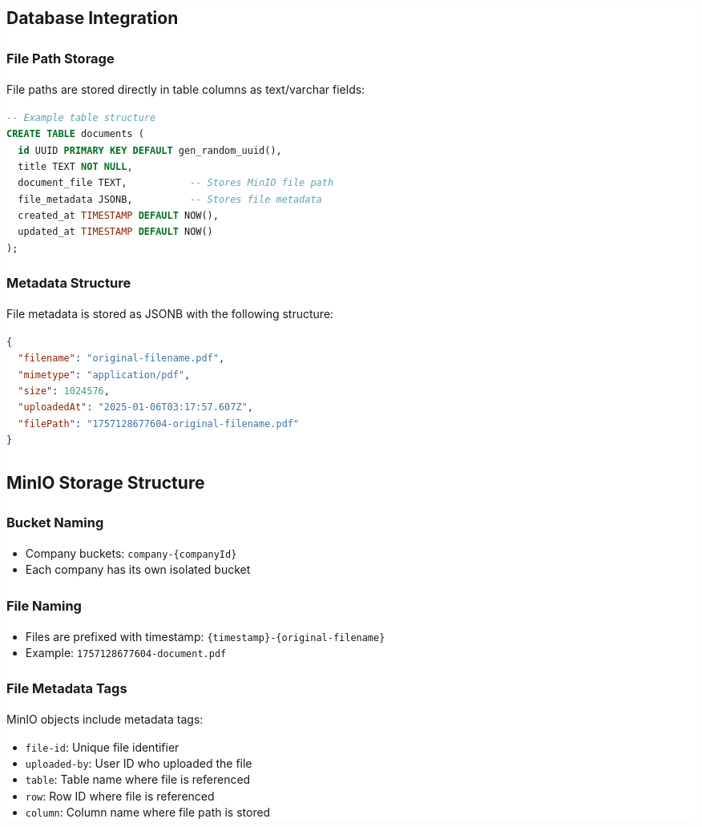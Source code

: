 ## Database Integration

### File Path Storage

File paths are stored directly in table columns as text/varchar fields:

```sql
-- Example table structure
CREATE TABLE documents (
  id UUID PRIMARY KEY DEFAULT gen_random_uuid(),
  title TEXT NOT NULL,
  document_file TEXT,           -- Stores MinIO file path
  file_metadata JSONB,          -- Stores file metadata
  created_at TIMESTAMP DEFAULT NOW(),
  updated_at TIMESTAMP DEFAULT NOW()
);
```

### Metadata Structure

File metadata is stored as JSONB with the following structure:

```json
{
  "filename": "original-filename.pdf",
  "mimetype": "application/pdf",
  "size": 1024576,
  "uploadedAt": "2025-01-06T03:17:57.607Z",
  "filePath": "1757128677604-original-filename.pdf"
}
```

## MinIO Storage Structure

### Bucket Naming

- Company buckets: `company-{companyId}`
- Each company has its own isolated bucket

### File Naming

- Files are prefixed with timestamp: `{timestamp}-{original-filename}`
- Example: `1757128677604-document.pdf`

### File Metadata Tags

MinIO objects include metadata tags:
- `file-id`: Unique file identifier
- `uploaded-by`: User ID who uploaded the file
- `table`: Table name where file is referenced
- `row`: Row ID where file is referenced
- `column`: Column name where file path is stored
